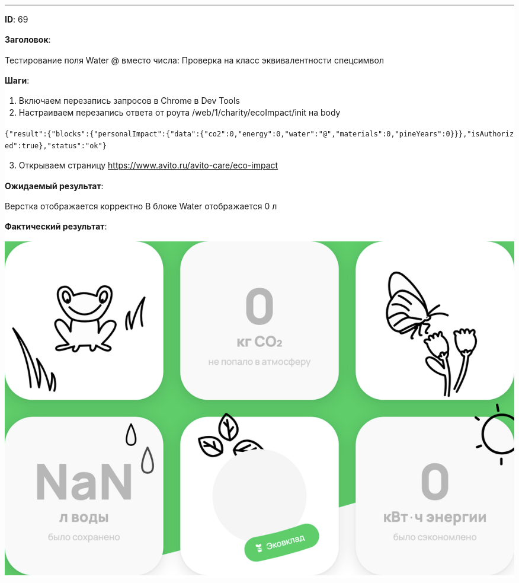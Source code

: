 ___
**ID**: 69

**Заголовок**:

Тестирование поля Water @ вместо числа: Проверка на класс эквивалентности спецсимвол

**Шаги**:

1. Включаем перезапись запросов в Chrome в Dev Tools
2. Настраиваем перезапись ответа от роута /web/1/charity/ecoImpact/init
на body

`{"result":{"blocks":{"personalImpact":{"data":{"co2":0,"energy":0,"water":"@","materials":0,"pineYears":0}}},"isAuthorized":true},"status":"ok"}`

3. Открываем страницу https://www.avito.ru/avito-care/eco-impact

**Ожидаемый результат**:

Верстка отображается корректно
В блоке Water отображается 0 л

**Фактический результат**:

![ФР](output/69.png)
